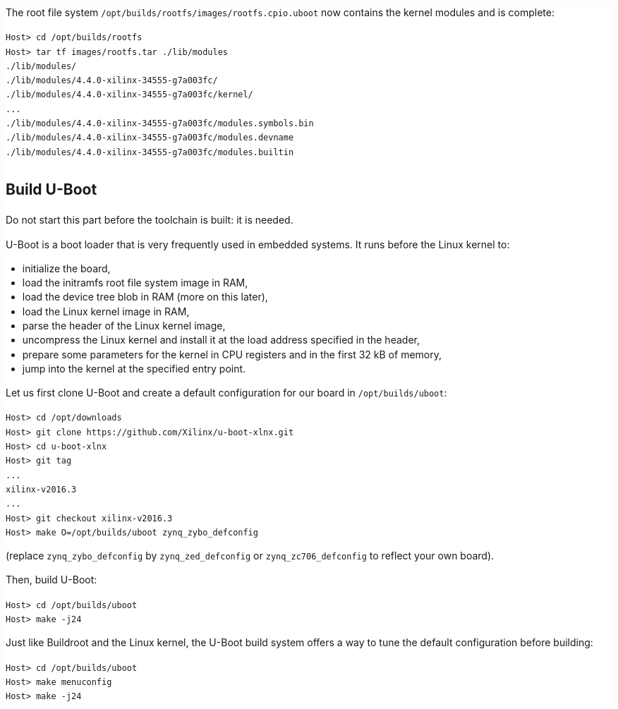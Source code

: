The root file system `/opt/builds/rootfs/images/rootfs.cpio.uboot` now contains the kernel modules and is complete:

    Host> cd /opt/builds/rootfs
    Host> tar tf images/rootfs.tar ./lib/modules
    ./lib/modules/
    ./lib/modules/4.4.0-xilinx-34555-g7a003fc/
    ./lib/modules/4.4.0-xilinx-34555-g7a003fc/kernel/
    ...
    ./lib/modules/4.4.0-xilinx-34555-g7a003fc/modules.symbols.bin
    ./lib/modules/4.4.0-xilinx-34555-g7a003fc/modules.devname
    ./lib/modules/4.4.0-xilinx-34555-g7a003fc/modules.builtin

## Build U-Boot

Do not start this part before the toolchain is built: it is needed.

U-Boot is a boot loader that is very frequently used in embedded systems. It runs before the Linux kernel to:

* initialize the board,
* load the initramfs root file system image in RAM,
* load the device tree blob in RAM (more on this later),
* load the Linux kernel image in RAM,
* parse the header of the Linux kernel image,
* uncompress the Linux kernel and install it at the load address specified in the header,
* prepare some parameters for the kernel in CPU registers and in the first 32 kB of memory,
* jump into the kernel at the specified entry point.

Let us first clone U-Boot and create a default configuration for our board in `/opt/builds/uboot`:

    Host> cd /opt/downloads
    Host> git clone https://github.com/Xilinx/u-boot-xlnx.git
    Host> cd u-boot-xlnx
    Host> git tag
    ...
    xilinx-v2016.3
    ...
    Host> git checkout xilinx-v2016.3
    Host> make O=/opt/builds/uboot zynq_zybo_defconfig

(replace `zynq_zybo_defconfig` by `zynq_zed_defconfig` or `zynq_zc706_defconfig` to reflect your own board).

Then, build U-Boot:

    Host> cd /opt/builds/uboot
    Host> make -j24

Just like Buildroot and the Linux kernel, the U-Boot build system offers a way to tune the default configuration before building:

    Host> cd /opt/builds/uboot
    Host> make menuconfig
    Host> make -j24
